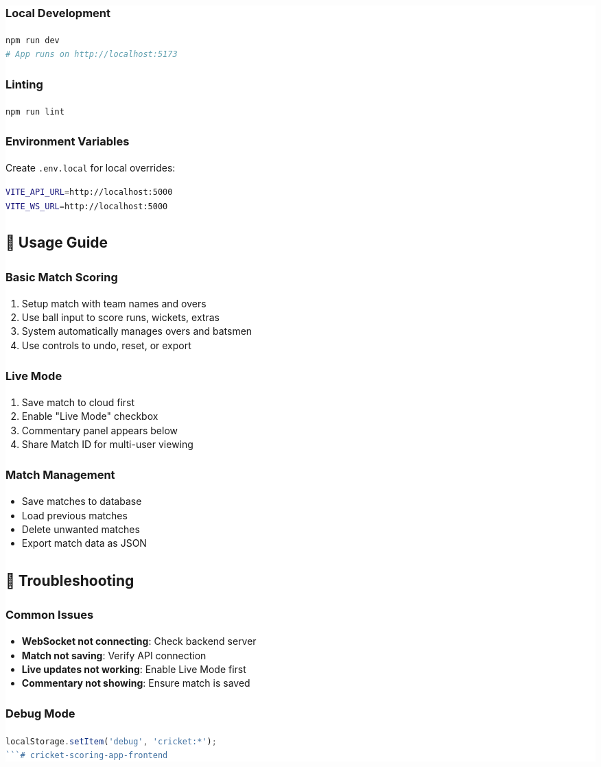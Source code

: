 ### Local Development
```bash
npm run dev
# App runs on http://localhost:5173
```

### Linting
```bash
npm run lint
```

### Environment Variables
Create `.env.local` for local overrides:
```bash
VITE_API_URL=http://localhost:5000
VITE_WS_URL=http://localhost:5000
```

## 🎯 Usage Guide

### Basic Match Scoring
1. Setup match with team names and overs
2. Use ball input to score runs, wickets, extras
3. System automatically manages overs and batsmen
4. Use controls to undo, reset, or export

### Live Mode
1. Save match to cloud first
2. Enable "Live Mode" checkbox
3. Commentary panel appears below
4. Share Match ID for multi-user viewing

### Match Management
- Save matches to database
- Load previous matches
- Delete unwanted matches
- Export match data as JSON

## 🐛 Troubleshooting

### Common Issues
- **WebSocket not connecting**: Check backend server
- **Match not saving**: Verify API connection
- **Live updates not working**: Enable Live Mode first
- **Commentary not showing**: Ensure match is saved

### Debug Mode
```javascript
localStorage.setItem('debug', 'cricket:*');
```# cricket-scoring-app-frontend
